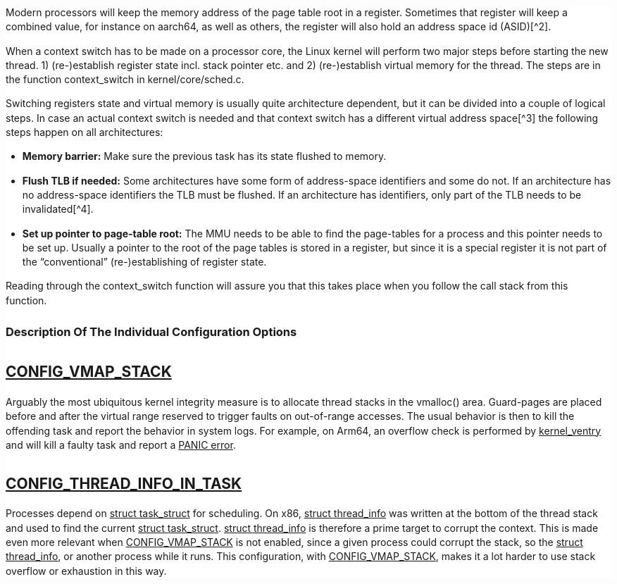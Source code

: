 Modern processors will keep the memory address of the page table root in a register. Sometimes that register will keep a combined value, for instance on aarch64, as well as others, the register will also hold an address space id (ASID)[^2]. 

When a context switch has to be made on a processor core, the Linux kernel will perform two major steps before starting the new thread. 1) (re-)establish register state incl. stack pointer etc. and 2) (re-)establish virtual memory for the thread. The steps are in the function context_switch in kernel/core/sched.c. 

Switching registers state and virtual memory is usually quite architecture dependent, but it can be divided into a couple of logical steps. In case an actual context switch is needed and that context switch has a different virtual address space[^3] the following steps happen on all architectures:



* **Memory barrier:** Make sure the previous task has its state flushed to memory.
* **Flush TLB if needed:** Some architectures have some form of address-space identifiers and some do not. If an architecture has no address-space identifiers the TLB must be flushed. If an architecture has identifiers, only part of the TLB needs to be invalidated[^4]. 


* **Set up pointer to page-table root:** The MMU needs to be able to find the page-tables for a process and this pointer needs to be set up. Usually a pointer to the root of the page tables is stored in a register, but since it is a special register it is not part of the “conventional” (re-)establishing of register state. 

Reading through the context_switch function will assure you that this takes place when you follow the call stack from this function. 


### Description Of The Individual Configuration Options 


## [CONFIG_VMAP_STACK](https://github.com/torvalds/linux/blob/3bf7edc84a9eb4007dd9a0cb8878a7e1d5ec6a3b/arch/Kconfig#L1115)

Arguably the most ubiquitous kernel integrity measure is to allocate thread stacks in the vmalloc() area. Guard-pages are placed before and after the virtual range reserved to trigger faults on out-of-range accesses. The usual behavior is then to kill the offending task and report the behavior in system logs. For example, on Arm64, an overflow check is performed by [kernel_ventry](https://github.com/torvalds/linux/blob/3bf7edc84a9eb4007dd9a0cb8878a7e1d5ec6a3b/arch/arm64/kernel/entry.S#L57) and will kill a faulty task and report a [PANIC error](https://github.com/torvalds/linux/blob/3bf7edc84a9eb4007dd9a0cb8878a7e1d5ec6a3b/arch/arm64/kernel/traps.c#L866).


## [CONFIG_THREAD_INFO_IN_TASK](https://github.com/torvalds/linux/blob/3bf7edc84a9eb4007dd9a0cb8878a7e1d5ec6a3b/init/Kconfig#L98)

Processes depend on [struct task_struct](https://github.com/torvalds/linux/blob/3bf7edc84a9eb4007dd9a0cb8878a7e1d5ec6a3b/include/linux/sched.h#L728) for scheduling. On x86, [struct thread_info](https://github.com/torvalds/linux/blob/3bf7edc84a9eb4007dd9a0cb8878a7e1d5ec6a3b/arch/arm64/include/asm/thread_info.h#L24) was written at the bottom of the thread stack and used to find the current [struct task_struct](https://github.com/torvalds/linux/blob/3bf7edc84a9eb4007dd9a0cb8878a7e1d5ec6a3b/include/linux/sched.h#L728). [struct thread_info](https://github.com/torvalds/linux/blob/3bf7edc84a9eb4007dd9a0cb8878a7e1d5ec6a3b/arch/arm64/include/asm/thread_info.h#L24) is therefore a prime target to corrupt the context. This is made even more relevant when [CONFIG_VMAP_STACK](https://github.com/torvalds/linux/blob/8bb7eca972ad531c9b149c0a51ab43a417385813/arch/Kconfig#L1094) is not enabled, since a given process could corrupt the stack, so the [struct thread_info](https://github.com/torvalds/linux/blob/3bf7edc84a9eb4007dd9a0cb8878a7e1d5ec6a3b/arch/arm64/include/asm/thread_info.h#L24), or another process while it runs. This configuration, with [CONFIG_VMAP_STACK](https://github.com/torvalds/linux/blob/8bb7eca972ad531c9b149c0a51ab43a417385813/arch/Kconfig#L1094), makes it a lot harder to use stack overflow or exhaustion in this way.
